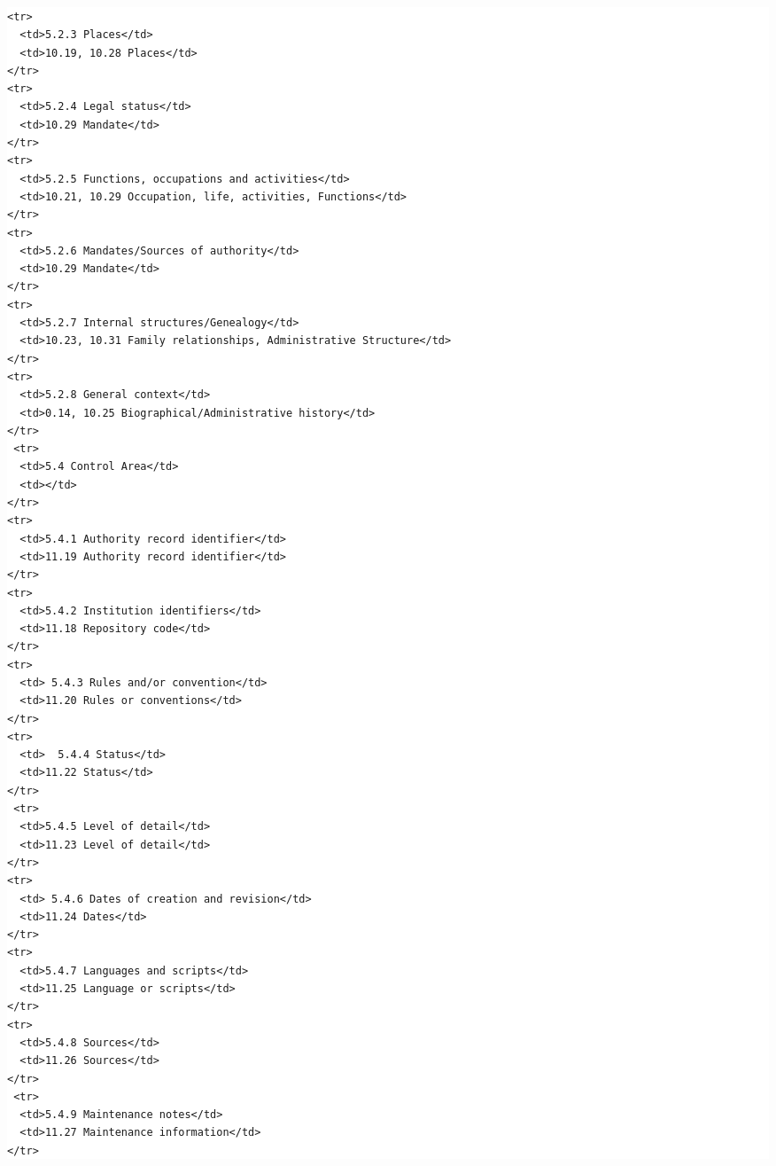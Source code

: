     <tr>
      <td>5.2.3 Places</td>
      <td>10.19, 10.28 Places</td>
    </tr>
    <tr>
      <td>5.2.4 Legal status</td>
      <td>10.29 Mandate</td>
    </tr>
    <tr>
      <td>5.2.5 Functions, occupations and activities</td>
      <td>10.21, 10.29 Occupation, life, activities, Functions</td>
    </tr>
    <tr>
      <td>5.2.6 Mandates/Sources of authority</td>
      <td>10.29 Mandate</td>
    </tr>
    <tr>
      <td>5.2.7 Internal structures/Genealogy</td>
      <td>10.23, 10.31 Family relationships, Administrative Structure</td>
    </tr>
    <tr>
      <td>5.2.8 General context</td>
      <td>0.14, 10.25 Biographical/Administrative history</td>
    </tr>
     <tr>
      <td>5.4 Control Area</td>
      <td></td>
    </tr>
    <tr>
      <td>5.4.1 Authority record identifier</td>
      <td>11.19 Authority record identifier</td>
    </tr>
    <tr>
      <td>5.4.2 Institution identifiers</td>
      <td>11.18 Repository code</td>
    </tr>
    <tr>
      <td> 5.4.3 Rules and/or convention</td>
      <td>11.20 Rules or conventions</td>
    </tr>
    <tr>
      <td>  5.4.4 Status</td>
      <td>11.22 Status</td>
    </tr>
     <tr>
      <td>5.4.5 Level of detail</td>
      <td>11.23 Level of detail</td>
    </tr>
    <tr>
      <td> 5.4.6 Dates of creation and revision</td>
      <td>11.24 Dates</td>
    </tr>
    <tr>
      <td>5.4.7 Languages and scripts</td>
      <td>11.25 Language or scripts</td>
    </tr>
    <tr>
      <td>5.4.8 Sources</td>
      <td>11.26 Sources</td>
    </tr>
     <tr>
      <td>5.4.9 Maintenance notes</td>
      <td>11.27 Maintenance information</td>
    </tr>
